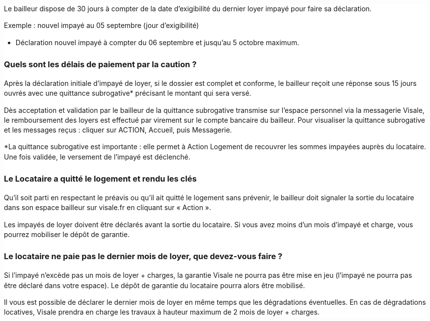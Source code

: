 Le bailleur dispose de 30 jours à compter de la date d’exigibilité du dernier loyer impayé pour faire sa déclaration.

Exemple : nouvel impayé au 05 septembre (jour d’exigibilité)

- Déclaration nouvel impayé à compter du 06 septembre et jusqu’au 5 octobre maximum.

### Quels sont les délais de paiement par la caution ?

Après la déclaration initiale d’impayé de loyer, si le dossier est complet et conforme, le bailleur reçoit une réponse sous 15 jours ouvrés avec une quittance subrogative\* précisant le montant qui sera versé.

Dès acceptation et validation par le bailleur de la quittance subrogative transmise sur l’espace personnel via la messagerie Visale, le remboursement des loyers est effectué par virement sur le compte bancaire du bailleur. Pour visualiser la quittance subrogative et les messages reçus : cliquer sur ACTION, Accueil, puis Messagerie.

\*La quittance subrogative est importante : elle permet à Action Logement de recouvrer les sommes impayées auprès du locataire. Une fois validée, le versement de l’impayé est déclenché.

### Le Locataire a quitté le logement et rendu les clés

Qu’il soit parti en respectant le préavis ou qu’il ait quitté le logement sans prévenir, le bailleur doit signaler la sortie du locataire dans son espace bailleur sur visale.fr en cliquant sur « Action ».

Les impayés de loyer doivent être déclarés avant la sortie du locataire. Si vous avez moins d’un mois d’impayé et charge, vous pourrez mobiliser le dépôt de garantie.

### Le locataire ne paie pas le dernier mois de loyer, que devez-vous faire ?

Si l’impayé n’excède pas un mois de loyer + charges, la garantie Visale ne pourra pas être mise en jeu (l’impayé ne pourra pas être déclaré dans votre espace). Le dépôt de garantie du locataire pourra alors être mobilisé.

Il vous est possible de déclarer le dernier mois de loyer en même temps que les dégradations éventuelles. En cas de dégradations locatives, Visale prendra en charge les travaux à hauteur maximum de 2 mois de loyer + charges.
